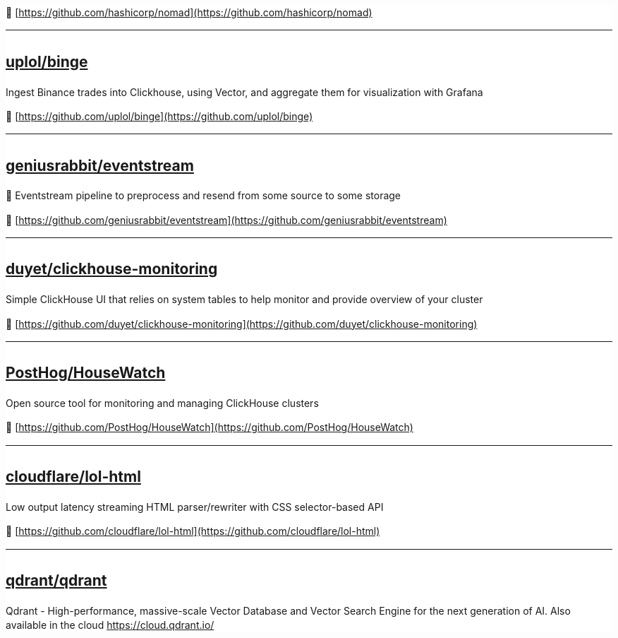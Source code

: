 🔗 [https://github.com/hashicorp/nomad](https://github.com/hashicorp/nomad)

---

## [uplol/binge](https://github.com/uplol/binge)

Ingest Binance trades into Clickhouse, using Vector, and aggregate them for visualization with Grafana

🔗 [https://github.com/uplol/binge](https://github.com/uplol/binge)

---

## [geniusrabbit/eventstream](https://github.com/geniusrabbit/eventstream)

🚀 Eventstream pipeline to preprocess and resend from some source to some storage

🔗 [https://github.com/geniusrabbit/eventstream](https://github.com/geniusrabbit/eventstream)

---

## [duyet/clickhouse-monitoring](https://github.com/duyet/clickhouse-monitoring)

Simple ClickHouse UI that relies on system tables to help monitor and provide overview of your cluster

🔗 [https://github.com/duyet/clickhouse-monitoring](https://github.com/duyet/clickhouse-monitoring)

---

## [PostHog/HouseWatch](https://github.com/PostHog/HouseWatch)

Open source tool for monitoring and managing ClickHouse clusters

🔗 [https://github.com/PostHog/HouseWatch](https://github.com/PostHog/HouseWatch)

---

## [cloudflare/lol-html](https://github.com/cloudflare/lol-html)

Low output latency streaming HTML parser/rewriter with CSS selector-based API

🔗 [https://github.com/cloudflare/lol-html](https://github.com/cloudflare/lol-html)

---

## [qdrant/qdrant](https://github.com/qdrant/qdrant)

Qdrant - High-performance, massive-scale Vector Database and Vector Search Engine for the next generation of AI. Also available in the cloud https://cloud.qdrant.io/
